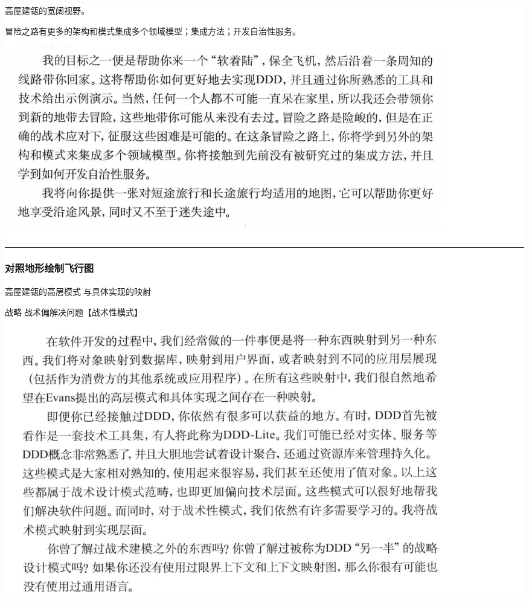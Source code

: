 



高屋建瓴的宽阔视野。  

冒险之路有更多的架构和模式集成多个领域模型；集成方法；开发自治性服务。

![1548226611836](https://github.com/PowerDG/DDDgPractice/blob/master/Doc/DDD理论学习系列（1【通用语言】.assets/1548226611836.png)





----

### 对照地形绘制飞行图

高屋建瓴的高层模式  与具体实现的映射

战略 战术偏解决问题【战术性模式】

![1548227105468](https://github.com/PowerDG/DDDgPractice/blob/master/Doc/DDD理论学习系列（1【通用语言】.assets/1548227105468.png)
